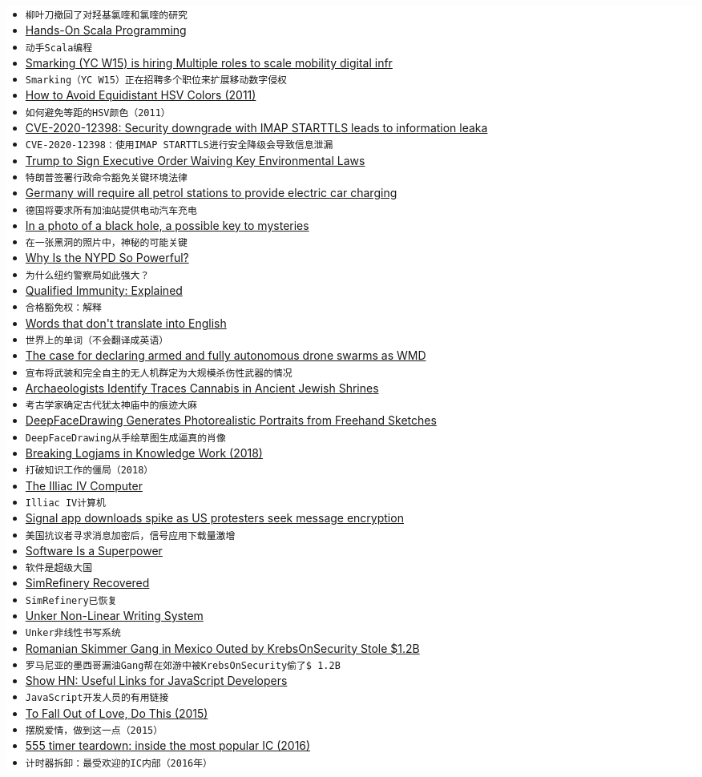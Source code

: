 - `柳叶刀撤回了对羟基氯喹和氯喹的研究`
- [Hands-On Scala Programming](http://handsonscala.com)
- `动手Scala编程`
- [Smarking (YC W15) is hiring Multiple roles to scale mobility digital infr](https://www.smarking.com/careers)
- `Smarking（YC W15）正在招聘多个职位来扩展移动数字侵权`
- [How to Avoid Equidistant HSV Colors (2011)](https://www.vis4.net/blog/2011/12/avoid-equidistant-hsv-colors/)
- `如何避免等距的HSV颜色（2011）`
- [CVE-2020-12398: Security downgrade with IMAP STARTTLS leads to information leaka](https://www.mozilla.org/en-US/security/advisories/mfsa2020-22/#CVE-2020-12398)
- `CVE-2020-12398：使用IMAP STARTTLS进行安全降级会导致信息泄漏`
- [Trump to Sign Executive Order Waiving Key Environmental Laws](https://e360.yale.edu/digest/president-trump-to-sign-executive-order-waiving-key-environmental-laws)
- `特朗普签署行政命令豁免关键环境法律`
- [Germany will require all petrol stations to provide electric car charging](https://www.reuters.com/article/us-health-coronavirus-germany-autos/germany-forces-all-petrol-stations-to-provide-electric-car-charging-idUSKBN23B1WU)
- `德国将要求所有加油站提供电动汽车充电`
- [In a photo of a black hole, a possible key to mysteries](https://news.harvard.edu/gazette/story/2020/04/black-hole-imaging/)
- `在一张黑洞的照片中，神秘的可能关键`
- [Why Is the NYPD So Powerful?](https://rossbarkan.substack.com/p/why-is-the-nypd-so-powerful)
- `为什么纽约警察局如此强大？`
- [Qualified Immunity: Explained](https://theappeal.org/qualified-immunity-explained/)
- `合格豁免权：解释`
- [Words that don't translate into English](https://www.theguardian.com/world/2018/jul/27/10-of-the-best-words-in-the-world-that-dont-translate-into-english)
- `世界上的单词（不会翻译成英语）`
- [The case for declaring armed and fully autonomous drone swarms as WMD](https://mwi.usma.edu/swarms-mass-destruction-case-declaring-armed-fully-autonomous-drone-swarms-wmd/)
- `宣布将武装和完全自主的无人机群定为大规模杀伤性武器的情况`
- [Archaeologists Identify Traces Cannabis in Ancient Jewish Shrines](https://www.smithsonianmag.com/smart-news/cannabis-found-altar-ancient-israeli-shrine-180975016/)
- `考古学家确定古代犹太神庙中的痕迹大麻`
- [DeepFaceDrawing Generates Photorealistic Portraits from Freehand Sketches](https://syncedreview.com/2020/06/04/deepfacedrawing-generates-photorealistic-portraits-from-freehand-sketches/)
- `DeepFaceDrawing从手绘草图生成逼真的肖像`
- [Breaking Logjams in Knowledge Work (2018)](https://sloanreview.mit.edu/article/breaking-logjams-in-knowledge-work/)
- `打破知识工作的僵局（2018）`
- [The Illiac IV Computer](https://en.wikipedia.org/wiki/ILLIAC_IV)
- `Illiac IV计算机`
- [Signal app downloads spike as US protesters seek message encryption](https://qz.com/1864846/signal-app-downloads-spike-as-us-protesters-seek-message-encryption/)
- `美国抗议者寻求消息加密后，信号应用下载量激增`
- [Software Is a Superpower](https://flaviocopes.com/software-superpower/)
- `软件是超级大国`
- [SimRefinery Recovered](https://obscuritory.com/sim/simrefinery-recovered/)
- `SimRefinery已恢复`
- [Unker Non-Linear Writing System](https://s.ai/nlws/)
- `Unker非线性书写系统`
- [Romanian Skimmer Gang in Mexico Outed by KrebsOnSecurity Stole $1.2B](https://krebsonsecurity.com/2020/06/romanian-skimmer-gang-in-mexico-outed-by-krebsonsecurity-stole-1-2-billion/)
- `罗马尼亚的墨西哥漏油Gang帮在郊游中被KrebsOnSecurity偷了$ 1.2B`
- [Show HN: Useful Links for JavaScript Developers](https://github.com/yuandongzhong/useful-links-for-javascript)
- `JavaScript开发人员的有用链接`
- [To Fall Out of Love, Do This (2015)](http://www.newyorker.com/magazine/2015/01/26/fall-love)
- `摆脱爱情，做到这一点（2015）`
- [555 timer teardown: inside the most popular IC (2016)](http://www.righto.com/2016/02/555-timer-teardown-inside-worlds-most.html)
- `计时器拆卸：最受欢迎的IC内部（2016年）`